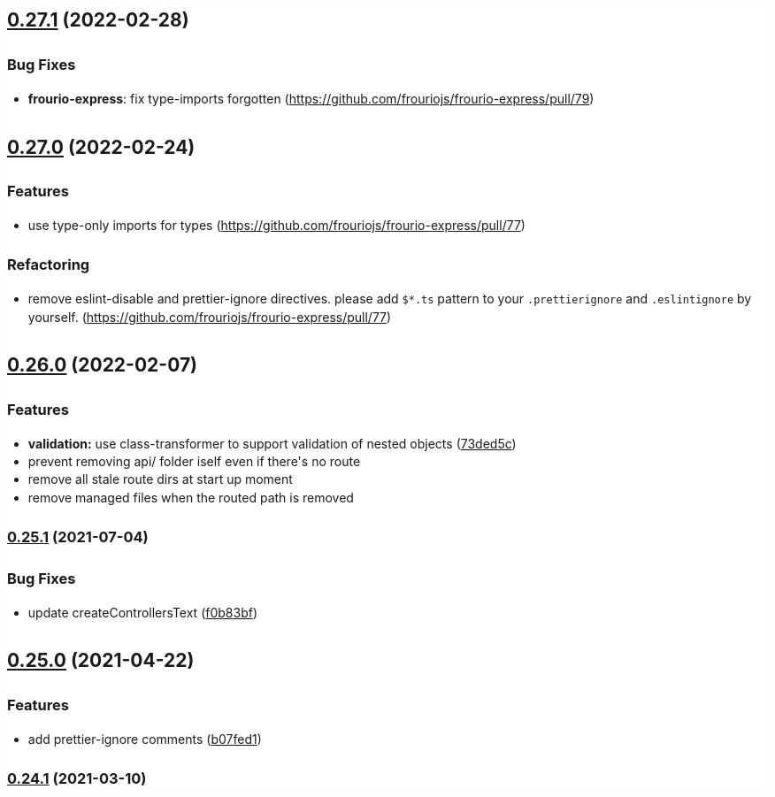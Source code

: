 ## [0.27.1](https://github.com/frouriojs/frourio-express/compare/v0.27.0...v0.27.1) (2022-02-28)

### Bug Fixes

- **frourio-express**: fix type-imports forgotten (https://github.com/frouriojs/frourio-express/pull/79)

## [0.27.0](https://github.com/frouriojs/frourio-express/compare/v0.26.0...v0.27.0) (2022-02-24)

### Features

- use type-only imports for types (https://github.com/frouriojs/frourio-express/pull/77)

### Refactoring

- remove eslint-disable and prettier-ignore directives. please add `$*.ts` pattern to your `.prettierignore` and `.eslintignore` by yourself. (https://github.com/frouriojs/frourio-express/pull/77)

## [0.26.0](https://github.com/frouriojs/frourio-express/compare/v0.25.1...v0.26.0) (2022-02-07)

### Features

- **validation:** use class-transformer to support validation of nested objects ([73ded5c](https://github.com/frouriojs/frourio-express/commit/73ded5c6f9f1c126c0cb2d05c0505e9e4db142d2))
- prevent removing api/ folder iself even if there's no route
- remove all stale route dirs at start up moment
- remove managed files when the routed path is removed

### [0.25.1](https://github.com/frouriojs/frourio-express/compare/v0.25.0...v0.25.1) (2021-07-04)

### Bug Fixes

- update createControllersText ([f0b83bf](https://github.com/frouriojs/frourio-express/commit/f0b83bfceed34d74a8898bdcad09257948b070b5))

## [0.25.0](https://github.com/frouriojs/frourio-express/compare/v0.24.1...v0.25.0) (2021-04-22)

### Features

- add prettier-ignore comments ([b07fed1](https://github.com/frouriojs/frourio-express/commit/b07fed1bb268b8289fbf031fd19c46fa47fd0ca2))

### [0.24.1](https://github.com/frouriojs/frourio-express/compare/v0.24.0...v0.24.1) (2021-03-10)
